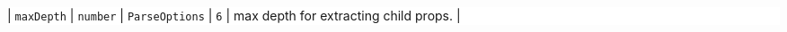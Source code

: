 | `maxDepth`               | `number`
| `ParseOptions` | `6`     | max depth for extracting child props.                                                                                                                                                        |
